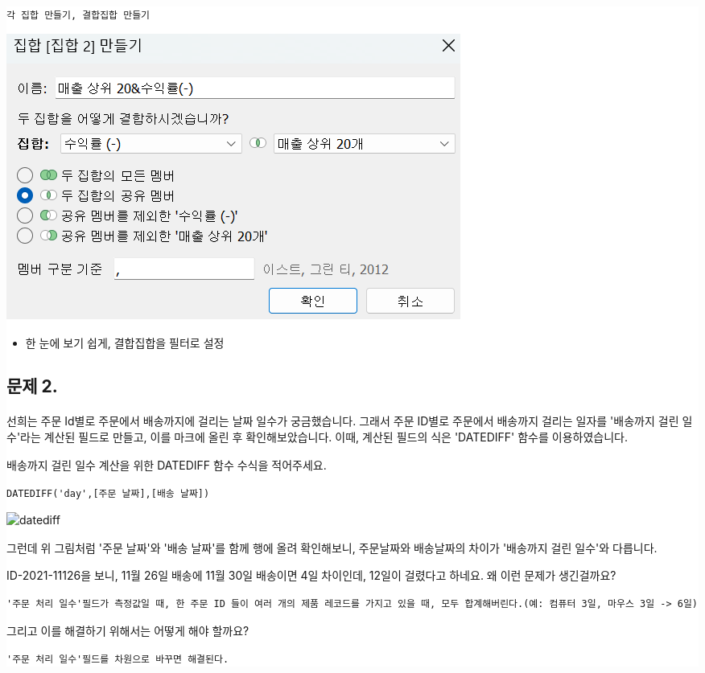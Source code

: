 ```
각 집합 만들기, 결합집합 만들기
```
![Q1_5](/image/4th_week_image/Q1_4.png)

- 한 눈에 보기 쉽게, 결합집합을 필터로 설정

## 문제 2.
선희는 주문 Id별로 주문에서 배송까지에 걸리는 날짜 일수가 궁금했습니다. 
그래서 주문 ID별로 주문에서 배송까지 걸리는 일자를 '배송까지 걸린 일수'라는 계산된 필드로 만들고, 이를 마크에 올린 후 확인해보았습니다. 
이때, 계산된 필드의 식은 'DATEDIFF' 함수를 이용하였습니다.

배송까지 걸린 일수 계산을 위한 DATEDIFF 함수 수식을 적어주세요.

```
DATEDIFF('day',[주문 날짜],[배송 날짜])
```

![datediff](https://github.com/yousrchive/BUSINESS-INTELLIGENCE-TABLEAU/blob/main/study/img/4th%20til/%E1%84%89%E1%85%B3%E1%84%8F%E1%85%B3%E1%84%85%E1%85%B5%E1%86%AB%E1%84%89%E1%85%A3%E1%86%BA%202024-09-30%20%E1%84%8B%E1%85%A9%E1%84%92%E1%85%AE%203.47.21.png?raw=true)

그런데 위 그림처럼 '주문 날짜'와 '배송 날짜'를 함께 행에 올려 확인해보니, 주문날짜와 배송날짜의 차이가 '배송까지 걸린 일수'와 다릅니다.

ID-2021-11126을 보니, 11월 26일 배송에 11월 30일 배송이면 4일 차이인데, 12일이 걸렸다고 하네요. 왜 이런 문제가 생긴걸까요?

```
'주문 처리 일수'필드가 측정값일 때, 한 주문 ID 들이 여러 개의 제품 레코드를 가지고 있을 때, 모두 합계해버린다.(예: 컴퓨터 3일, 마우스 3일 -> 6일)
```

그리고 이를 해결하기 위해서는 어떻게 해야 할까요?

```
'주문 처리 일수'필드를 차원으로 바꾸면 해결된다.
```